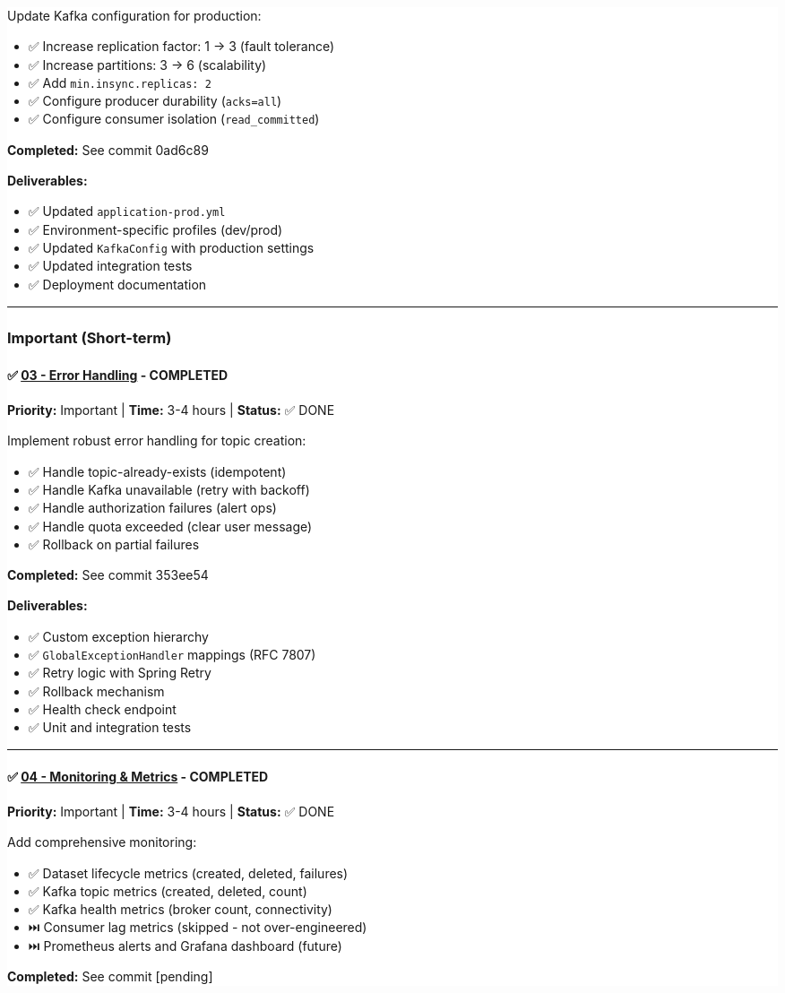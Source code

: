 Update Kafka configuration for production:
- ✅ Increase replication factor: 1 → 3 (fault tolerance)
- ✅ Increase partitions: 3 → 6 (scalability)
- ✅ Add `min.insync.replicas: 2`
- ✅ Configure producer durability (`acks=all`)
- ✅ Configure consumer isolation (`read_committed`)

**Completed:** See commit 0ad6c89

**Deliverables:**
- ✅ Updated `application-prod.yml`
- ✅ Environment-specific profiles (dev/prod)
- ✅ Updated `KafkaConfig` with production settings
- ✅ Updated integration tests
- ✅ Deployment documentation

---

### Important (Short-term)

#### ✅ [03 - Error Handling](./03-error-handling.md) - COMPLETED
**Priority:** Important | **Time:** 3-4 hours | **Status:** ✅ DONE

Implement robust error handling for topic creation:
- ✅ Handle topic-already-exists (idempotent)
- ✅ Handle Kafka unavailable (retry with backoff)
- ✅ Handle authorization failures (alert ops)
- ✅ Handle quota exceeded (clear user message)
- ✅ Rollback on partial failures

**Completed:** See commit 353ee54

**Deliverables:**
- ✅ Custom exception hierarchy
- ✅ `GlobalExceptionHandler` mappings (RFC 7807)
- ✅ Retry logic with Spring Retry
- ✅ Rollback mechanism
- ✅ Health check endpoint
- ✅ Unit and integration tests

---

#### ✅ [04 - Monitoring & Metrics](./04-monitoring-metrics.md) - COMPLETED
**Priority:** Important | **Time:** 3-4 hours | **Status:** ✅ DONE

Add comprehensive monitoring:
- ✅ Dataset lifecycle metrics (created, deleted, failures)
- ✅ Kafka topic metrics (created, deleted, count)
- ✅ Kafka health metrics (broker count, connectivity)
- ⏭️ Consumer lag metrics (skipped - not over-engineered)
- ⏭️ Prometheus alerts and Grafana dashboard (future)

**Completed:** See commit [pending]
